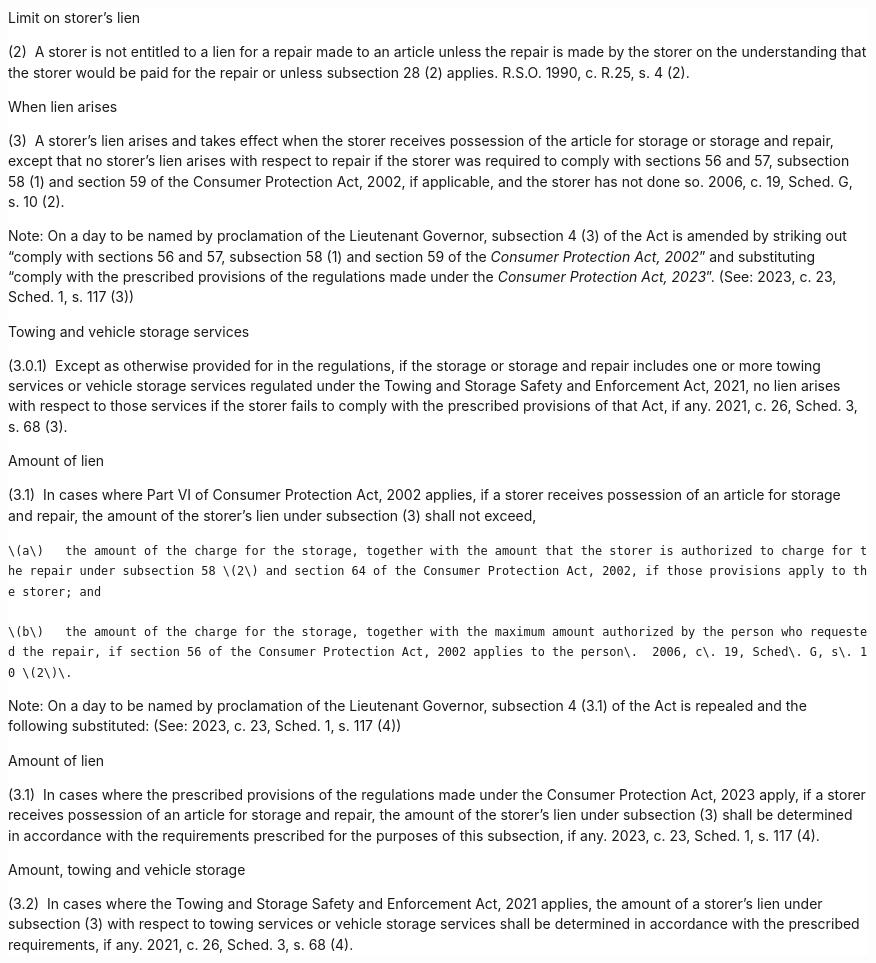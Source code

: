 Limit on storer’s lien

\(2\)  A storer is not entitled to a lien for a repair made to an article unless the repair is made by the storer on the understanding that the storer would be paid for the repair or unless subsection 28 \(2\) applies\.  R\.S\.O\. 1990, c\. R\.25, s\. 4 \(2\)\.

When lien arises

\(3\)  A storer’s lien arises and takes effect when the storer receives possession of the article for storage or storage and repair, except that no storer’s lien arises with respect to repair if the storer was required to comply with sections 56 and 57, subsection 58 \(1\) and section 59 of the Consumer Protection Act, 2002, if applicable, and the storer has not done so\.  2006, c\. 19, Sched\. G, s\. 10 \(2\)\.

Note: On a day to be named by proclamation of the Lieutenant Governor, subsection 4 \(3\) of the Act is amended by striking out “comply with sections 56 and 57, subsection 58 \(1\) and section 59 of the *Consumer Protection Act, 2002*” and substituting “comply with the prescribed provisions of the regulations made under the *Consumer Protection Act, 2023*”\. \(See: 2023, c\. 23, Sched\. 1, s\. 117 \(3\)\)

Towing and vehicle storage services

\(3\.0\.1\)  Except as otherwise provided for in the regulations, if the storage or storage and repair includes one or more towing services or vehicle storage services regulated under the Towing and Storage Safety and Enforcement Act, 2021, no lien arises with respect to those services if the storer fails to comply with the prescribed provisions of that Act, if any\. 2021, c\. 26, Sched\. 3, s\. 68 \(3\)\.

Amount of lien

\(3\.1\)  In cases where Part VI of Consumer Protection Act, 2002 applies, if a storer receives possession of an article for storage and repair, the amount of the storer’s lien under subsection \(3\) shall not exceed,

	\(a\)	the amount of the charge for the storage, together with the amount that the storer is authorized to charge for the repair under subsection 58 \(2\) and section 64 of the Consumer Protection Act, 2002, if those provisions apply to the storer; and

	\(b\)	the amount of the charge for the storage, together with the maximum amount authorized by the person who requested the repair, if section 56 of the Consumer Protection Act, 2002 applies to the person\.  2006, c\. 19, Sched\. G, s\. 10 \(2\)\.

Note: On a day to be named by proclamation of the Lieutenant Governor, subsection 4 \(3\.1\) of the Act is repealed and the following substituted: \(See: 2023, c\. 23, Sched\. 1, s\. 117 \(4\)\)

Amount of lien

\(3\.1\)  In cases where the prescribed provisions of the regulations made under the Consumer Protection Act, 2023 apply, if a storer receives possession of an article for storage and repair, the amount of the storer’s lien under subsection \(3\) shall be determined in accordance with the requirements prescribed for the purposes of this subsection, if any\. 2023, c\. 23, Sched\. 1, s\. 117 \(4\)\.

Amount, towing and vehicle storage

\(3\.2\)  In cases where the Towing and Storage Safety and Enforcement Act, 2021 applies, the amount of a storer’s lien under subsection \(3\) with respect to towing services or vehicle storage services shall be determined in accordance with the prescribed requirements, if any\. 2021, c\. 26, Sched\. 3, s\. 68 \(4\)\.
